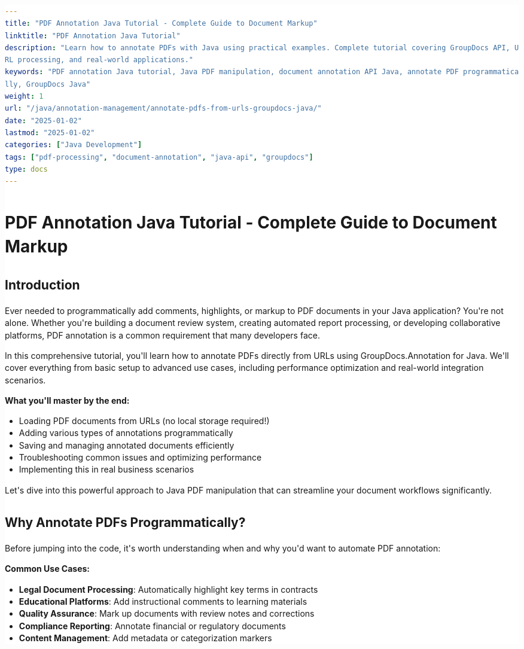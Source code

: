 ```yaml
---
title: "PDF Annotation Java Tutorial - Complete Guide to Document Markup"
linktitle: "PDF Annotation Java Tutorial"
description: "Learn how to annotate PDFs with Java using practical examples. Complete tutorial covering GroupDocs API, URL processing, and real-world applications."
keywords: "PDF annotation Java tutorial, Java PDF manipulation, document annotation API Java, annotate PDF programmatically, GroupDocs Java"
weight: 1
url: "/java/annotation-management/annotate-pdfs-from-urls-groupdocs-java/"
date: "2025-01-02"
lastmod: "2025-01-02"
categories: ["Java Development"]
tags: ["pdf-processing", "document-annotation", "java-api", "groupdocs"]
type: docs
---
```

# PDF Annotation Java Tutorial - Complete Guide to Document Markup

## Introduction

Ever needed to programmatically add comments, highlights, or markup to PDF documents in your Java application? You're not alone. Whether you're building a document review system, creating automated report processing, or developing collaborative platforms, PDF annotation is a common requirement that many developers face.

In this comprehensive tutorial, you'll learn how to annotate PDFs directly from URLs using GroupDocs.Annotation for Java. We'll cover everything from basic setup to advanced use cases, including performance optimization and real-world integration scenarios.

**What you'll master by the end:**
- Loading PDF documents from URLs (no local storage required!)
- Adding various types of annotations programmatically
- Saving and managing annotated documents efficiently
- Troubleshooting common issues and optimizing performance
- Implementing this in real business scenarios

Let's dive into this powerful approach to Java PDF manipulation that can streamline your document workflows significantly.

## Why Annotate PDFs Programmatically?

Before jumping into the code, it's worth understanding when and why you'd want to automate PDF annotation:

**Common Use Cases:**
- **Legal Document Processing**: Automatically highlight key terms in contracts
- **Educational Platforms**: Add instructional comments to learning materials
- **Quality Assurance**: Mark up documents with review notes and corrections
- **Compliance Reporting**: Annotate financial or regulatory documents
- **Content Management**: Add metadata or categorization markers
